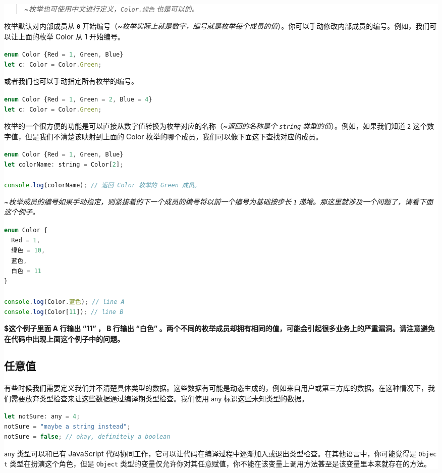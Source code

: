 >*~枚举也可使用中文进行定义，`Color.绿色` 也是可以的。*

枚举默认对内部成员从 `0` 开始编号（*~枚举实际上就是数字，编号就是枚举每个成员的值*）。你可以手动修改内部成员的编号。例如，我们可以让上面的枚举 Color 从 1 开始编号。


```js
enum Color {Red = 1, Green, Blue}
let c: Color = Color.Green;
```

或者我们也可以手动指定所有枚举的编号。


```js
enum Color {Red = 1, Green = 2, Blue = 4}
let c: Color = Color.Green;
```

枚举的一个很方便的功能是可以直接从数字值转换为枚举对应的名称（*~返回的名称是个 `string` 类型的值*）。例如，如果我们知道 `2` 这个数字值，但是我们不清楚该映射到上面的 Color 枚举的哪个成员，我们可以像下面这下查找对应的成员。


```js
enum Color {Red = 1, Green, Blue}
let colorName: string = Color[2];

console.log(colorName); // 返回 Color 枚举的 Green 成员。
```

*~枚举成员的编号如果手动指定，则紧接着的下一个成员的编号将以前一个编号为基础按步长 `1` 递增。那这里就涉及一个问题了，请看下面这个例子。*


```js
enum Color {
  Red = 1,
  绿色 = 10,
  蓝色,
  白色 = 11
}

console.log(Color.蓝色); // line A
console.log(Color[11]); // line B
```

**$这个例子里面 A 行输出 “11” ， B 行输出 “白色” 。两个不同的枚举成员却拥有相同的值，可能会引起很多业务上的严重漏洞。请注意避免在代码中出现上面这个例子中的问题。**

## 任意值

有些时候我们需要定义我们并不清楚具体类型的数据。这些数据有可能是动态生成的，例如来自用户或第三方库的数据。在这种情况下，我们需要放弃类型检查来让这些数据通过编译期类型检查。我们使用 `any` 标识这些未知类型的数据。


```js
let notSure: any = 4;
notSure = "maybe a string instead";
notSure = false; // okay, definitely a boolean
```

`any` 类型可以和已有 JavaScript 代码协同工作，它可以让代码在编译过程中逐渐加入或退出类型检查。在其他语言中，你可能觉得是 `Object` 类型在扮演这个角色，但是 `Object` 类型的变量仅允许你对其任意赋值，你不能在该变量上调用方法甚至是该变量里本来就存在的方法。
